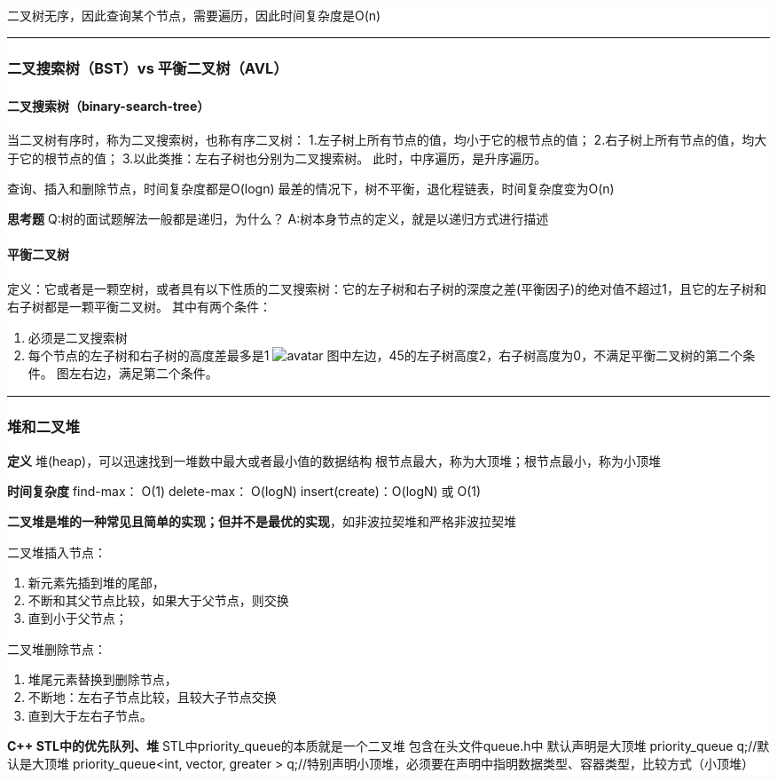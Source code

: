 二叉树无序，因此查询某个节点，需要遍历，因此时间复杂度是O(n)

----
### 二叉搜索树（BST）vs 平衡二叉树（AVL）
#### 二叉搜索树（binary-search-tree）
当二叉树有序时，称为二叉搜索树，也称有序二叉树：
1.左子树上所有节点的值，均小于它的根节点的值；
2.右子树上所有节点的值，均大于它的根节点的值；
3.以此类推：左右子树也分别为二叉搜索树。
此时，中序遍历，是升序遍历。

查询、插入和删除节点，时间复杂度都是O(logn)
最差的情况下，树不平衡，退化程链表，时间复杂度变为O(n)

**思考题**
Q:树的面试题解法一般都是递归，为什么？
A:树本身节点的定义，就是以递归方式进行描述

#### 平衡二叉树
定义：它或者是一颗空树，或者具有以下性质的二叉搜索树：它的左子树和右子树的深度之差(平衡因子)的绝对值不超过1，且它的左子树和右子树都是一颗平衡二叉树。
其中有两个条件：
1. 必须是二叉搜索树
2. 每个节点的左子树和右子树的高度差最多是1
![avatar](https://gitee.com/chunxianwang/ImageHost/raw/master/uPic/平衡二叉树.png)
图中左边，45的左子树高度2，右子树高度为0，不满足平衡二叉树的第二个条件。
图左右边，满足第二个条件。

----
### 堆和二叉堆
**定义**
堆(heap)，可以迅速找到一堆数中最大或者最小值的数据结构
根节点最大，称为大顶堆；根节点最小，称为小顶堆

**时间复杂度**
find-max：    O(1)
delete-max：  O(logN)
insert(create)：O(logN) 或 O(1)

**二叉堆是堆的一种常见且简单的实现；但并不是最优的实现**，如非波拉契堆和严格非波拉契堆

二叉堆插入节点：
1. 新元素先插到堆的尾部，
2. 不断和其父节点比较，如果大于父节点，则交换
3. 直到小于父节点；

二叉堆删除节点：
1. 堆尾元素替换到删除节点，
2. 不断地：左右子节点比较，且较大子节点交换
3. 直到大于左右子节点。

**C++ STL中的优先队列、堆**
STL中priority_queue的本质就是一个二叉堆
包含在头文件queue.h中
默认声明是大顶堆
priority_queue<int> q;//默认是大顶堆
priority_queue<int, vector<int>, greater<int> > q;//特别声明小顶堆，必须要在声明中指明数据类型、容器类型，比较方式（小顶堆）
